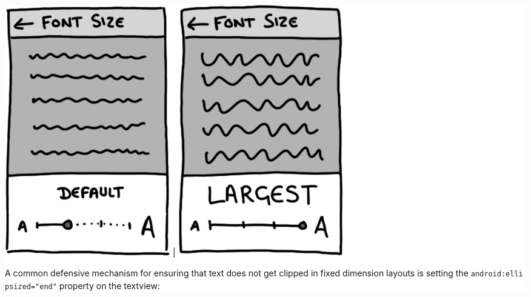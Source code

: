 ![](/images/testing-views-in-isolation/default-font-size.png) | ![](/images/testing-views-in-isolation/large-text-size.png)

A common defensive mechanism for ensuring that text does not get clipped in fixed dimension layouts is setting the `android:ellipsized="end"` property on the textview:
